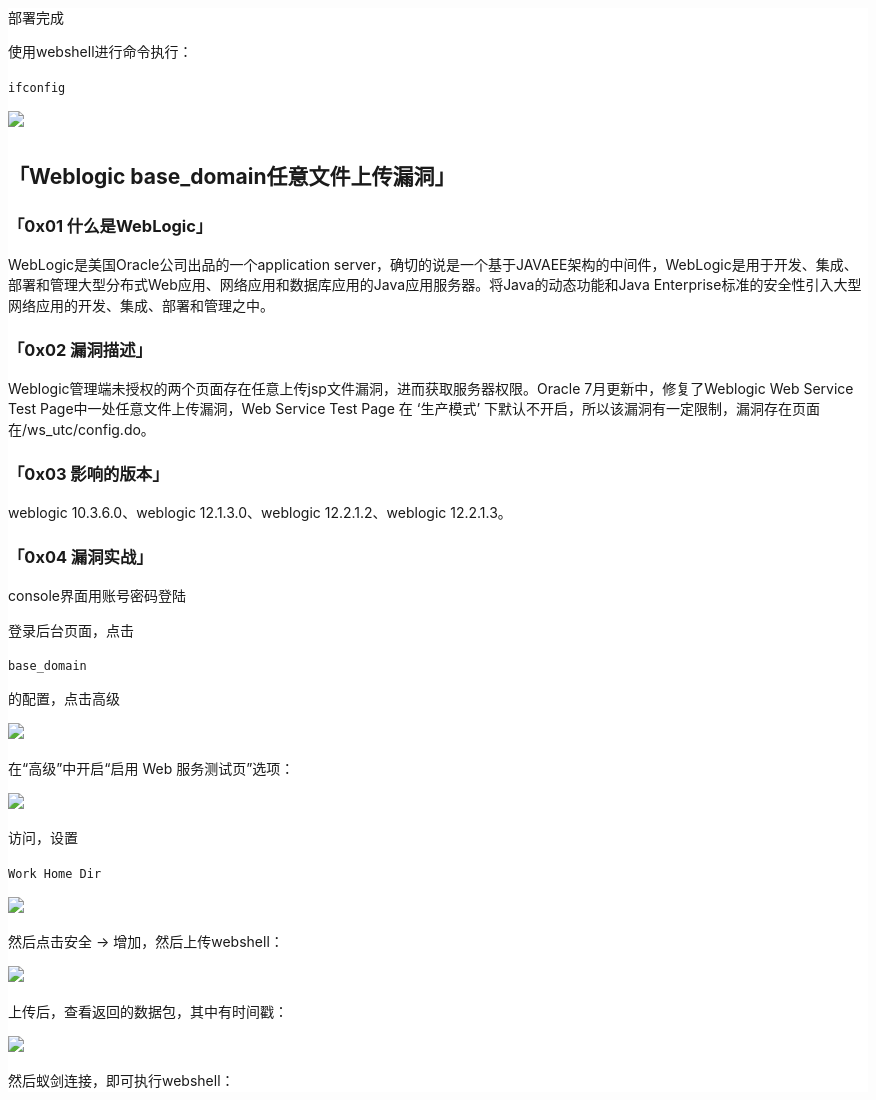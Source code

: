 部署完成  
  
使用webshell进行命令执行：  
```
ifconfig
```  
  
![](https://mmbiz.qpic.cn/mmbiz_png/v94hWOZcBpyPAJyC1xvrSJobmgkfax7V7xoTx9oMQk5PniaWvRIszwTIYgX0GIvOaQLmBWGicCkea1kek08NictVA/640?wx_fmt=png&from=appmsg "")  
## 「Weblogic base_domain任意文件上传漏洞」  
### 「0x01 什么是WebLogic」  
  
WebLogic是美国Oracle公司出品的一个application server，确切的说是一个基于JAVAEE架构的中间件，WebLogic是用于开发、集成、部署和管理大型分布式Web应用、网络应用和数据库应用的Java应用服务器。将Java的动态功能和Java Enterprise标准的安全性引入大型网络应用的开发、集成、部署和管理之中。  
### 「0x02 漏洞描述」  
  
Weblogic管理端未授权的两个页面存在任意上传jsp文件漏洞，进而获取服务器权限。Oracle 7月更新中，修复了Weblogic Web Service Test Page中一处任意文件上传漏洞，Web Service Test Page 在 ‘生产模式’ 下默认不开启，所以该漏洞有一定限制，漏洞存在页面在/ws_utc/config.do。  
### 「0x03 影响的版本」  
  
weblogic 10.3.6.0、weblogic 12.1.3.0、weblogic 12.2.1.2、weblogic 12.2.1.3。  
### 「0x04 漏洞实战」  
  
console界面用账号密码登陆  
  
登录后台页面，点击  
```
base_domain
```  
  
的配置，点击高级  
  
![](https://mmbiz.qpic.cn/mmbiz_png/v94hWOZcBpyPAJyC1xvrSJobmgkfax7VlNpxJA8X8BdHLcoXNyx5MC13icibM7r3GibdqL9tWlbUP7JEQia7GE0c8w/640?wx_fmt=png&from=appmsg "")  
  
在“高级”中开启“启用 Web 服务测试页”选项：  
  
![](https://mmbiz.qpic.cn/mmbiz_png/v94hWOZcBpyPAJyC1xvrSJobmgkfax7VzwB7ywk29wXasxmEFD6ojRplo0gZKR1uk1zEJGfE0p8Xx0sZ3ht1aQ/640?wx_fmt=png&from=appmsg "")  
  
访问，设置  
```
Work Home Dir
```  
  
![](https://mmbiz.qpic.cn/mmbiz_png/v94hWOZcBpyPAJyC1xvrSJobmgkfax7V9t0Yic01lpuryxg3lGArnFQiaXEUwia5rMJicWURGwIJjYfkfc2GwkI3Bw/640?wx_fmt=png&from=appmsg "")  
  
然后点击安全 -> 增加，然后上传webshell：  
  
![](https://mmbiz.qpic.cn/mmbiz_png/v94hWOZcBpyPAJyC1xvrSJobmgkfax7VxL3WMt2OBphuzQm4qjGFTKfria62Odviae3KWBHUNt6PlnWu7PibibobXA/640?wx_fmt=png&from=appmsg "")  
  
上传后，查看返回的数据包，其中有时间戳：  
  
![](https://mmbiz.qpic.cn/mmbiz_png/v94hWOZcBpyPAJyC1xvrSJobmgkfax7VLEftgCaiczBnwMstAf6jxhJtq71SVyIj8mI67B7OzLBDKkRKFOVwQ5Q/640?wx_fmt=png&from=appmsg "")  
  
然后蚁剑连接，即可执行webshell：  
  